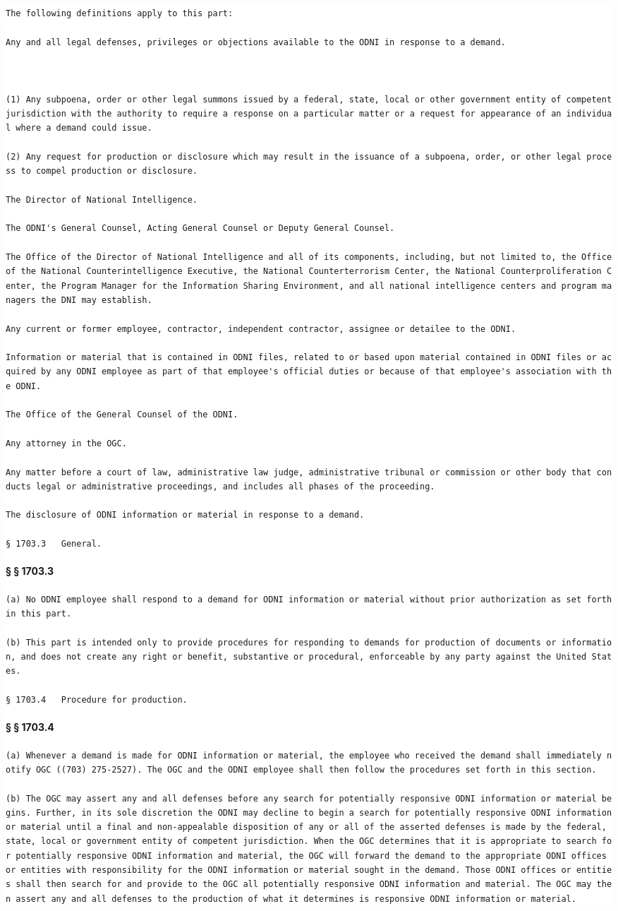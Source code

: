    The following definitions apply to this part:

    Any and all legal defenses, privileges or objections available to the ODNI in response to a demand.

    

    (1) Any subpoena, order or other legal summons issued by a federal, state, local or other government entity of competent jurisdiction with the authority to require a response on a particular matter or a request for appearance of an individual where a demand could issue.

    (2) Any request for production or disclosure which may result in the issuance of a subpoena, order, or other legal process to compel production or disclosure.

    The Director of National Intelligence.

    The ODNI's General Counsel, Acting General Counsel or Deputy General Counsel.

    The Office of the Director of National Intelligence and all of its components, including, but not limited to, the Office of the National Counterintelligence Executive, the National Counterterrorism Center, the National Counterproliferation Center, the Program Manager for the Information Sharing Environment, and all national intelligence centers and program managers the DNI may establish.

    Any current or former employee, contractor, independent contractor, assignee or detailee to the ODNI.

    Information or material that is contained in ODNI files, related to or based upon material contained in ODNI files or acquired by any ODNI employee as part of that employee's official duties or because of that employee's association with the ODNI.

    The Office of the General Counsel of the ODNI.

    Any attorney in the OGC.

    Any matter before a court of law, administrative law judge, administrative tribunal or commission or other body that conducts legal or administrative proceedings, and includes all phases of the proceeding.

    The disclosure of ODNI information or material in response to a demand.

    § 1703.3   General.

#### § § 1703.3

    (a) No ODNI employee shall respond to a demand for ODNI information or material without prior authorization as set forth in this part.

    (b) This part is intended only to provide procedures for responding to demands for production of documents or information, and does not create any right or benefit, substantive or procedural, enforceable by any party against the United States.

    § 1703.4   Procedure for production.

#### § § 1703.4

    (a) Whenever a demand is made for ODNI information or material, the employee who received the demand shall immediately notify OGC ((703) 275-2527). The OGC and the ODNI employee shall then follow the procedures set forth in this section.

    (b) The OGC may assert any and all defenses before any search for potentially responsive ODNI information or material begins. Further, in its sole discretion the ODNI may decline to begin a search for potentially responsive ODNI information or material until a final and non-appealable disposition of any or all of the asserted defenses is made by the federal, state, local or government entity of competent jurisdiction. When the OGC determines that it is appropriate to search for potentially responsive ODNI information and material, the OGC will forward the demand to the appropriate ODNI offices or entities with responsibility for the ODNI information or material sought in the demand. Those ODNI offices or entities shall then search for and provide to the OGC all potentially responsive ODNI information and material. The OGC may then assert any and all defenses to the production of what it determines is responsive ODNI information or material.
